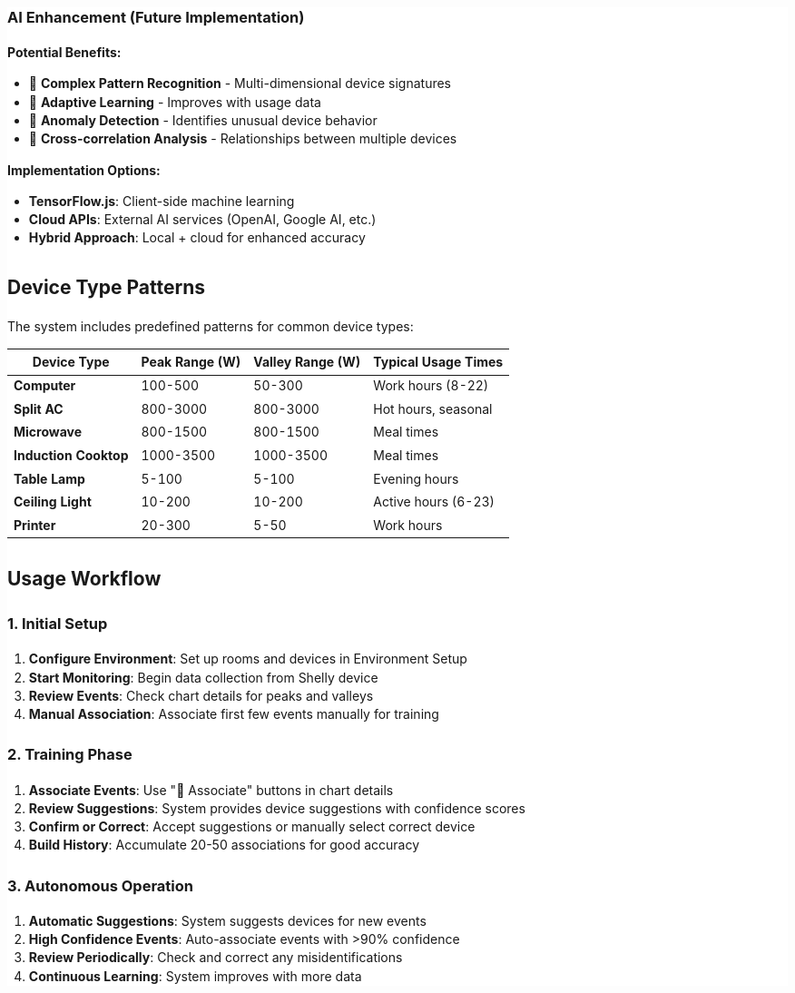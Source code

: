 ### AI Enhancement (Future Implementation)

**Potential Benefits:**
- 🔮 **Complex Pattern Recognition** - Multi-dimensional device signatures
- 🔮 **Adaptive Learning** - Improves with usage data
- 🔮 **Anomaly Detection** - Identifies unusual device behavior
- 🔮 **Cross-correlation Analysis** - Relationships between multiple devices

**Implementation Options:**
- **TensorFlow.js**: Client-side machine learning
- **Cloud APIs**: External AI services (OpenAI, Google AI, etc.)
- **Hybrid Approach**: Local + cloud for enhanced accuracy

## Device Type Patterns

The system includes predefined patterns for common device types:

| Device Type | Peak Range (W) | Valley Range (W) | Typical Usage Times |
|-------------|----------------|------------------|-------------------|
| **Computer** | 100-500 | 50-300 | Work hours (8-22) |
| **Split AC** | 800-3000 | 800-3000 | Hot hours, seasonal |
| **Microwave** | 800-1500 | 800-1500 | Meal times |
| **Induction Cooktop** | 1000-3500 | 1000-3500 | Meal times |
| **Table Lamp** | 5-100 | 5-100 | Evening hours |
| **Ceiling Light** | 10-200 | 10-200 | Active hours (6-23) |
| **Printer** | 20-300 | 5-50 | Work hours |

## Usage Workflow

### 1. Initial Setup
1. **Configure Environment**: Set up rooms and devices in Environment Setup
2. **Start Monitoring**: Begin data collection from Shelly device
3. **Review Events**: Check chart details for peaks and valleys
4. **Manual Association**: Associate first few events manually for training

### 2. Training Phase
1. **Associate Events**: Use "🔗 Associate" buttons in chart details
2. **Review Suggestions**: System provides device suggestions with confidence scores
3. **Confirm or Correct**: Accept suggestions or manually select correct device
4. **Build History**: Accumulate 20-50 associations for good accuracy

### 3. Autonomous Operation
1. **Automatic Suggestions**: System suggests devices for new events
2. **High Confidence Events**: Auto-associate events with >90% confidence
3. **Review Periodically**: Check and correct any misidentifications
4. **Continuous Learning**: System improves with more data
